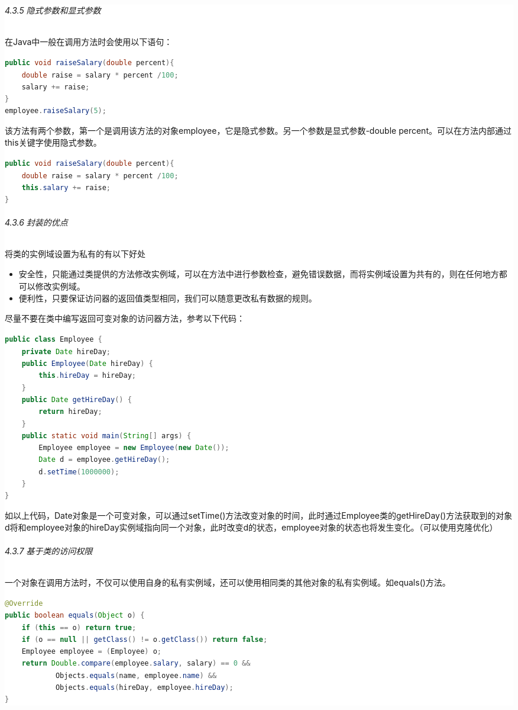 ###### 4.3.5 隐式参数和显式参数

在Java中一般在调用方法时会使用以下语句：

```java
public void raiseSalary(double percent){
	double raise = salary * percent /100;
	salary += raise;
}
employee.raiseSalary(5);
```

该方法有两个参数，第一个是调用该方法的对象employee，它是隐式参数。另一个参数是显式参数-double percent。可以在方法内部通过this关键字使用隐式参数。

```java
public void raiseSalary(double percent){
    double raise = salary * percent /100;
    this.salary += raise;
}
```

###### 4.3.6 封装的优点

将类的实例域设置为私有的有以下好处

* 安全性，只能通过类提供的方法修改实例域，可以在方法中进行参数检查，避免错误数据，而将实例域设置为共有的，则在任何地方都可以修改实例域。
* 便利性，只要保证访问器的返回值类型相同，我们可以随意更改私有数据的规则。

尽量不要在类中编写返回可变对象的访问器方法，参考以下代码：

```java
public class Employee {
    private Date hireDay;
    public Employee(Date hireDay) {
        this.hireDay = hireDay;
    }
    public Date getHireDay() {
        return hireDay;
    }
    public static void main(String[] args) {
        Employee employee = new Employee(new Date());
        Date d = employee.getHireDay();
        d.setTime(1000000);
    }
}
```

如以上代码，Date对象是一个可变对象，可以通过setTime()方法改变对象的时间，此时通过Employee类的getHireDay()方法获取到的对象d将和employee对象的hireDay实例域指向同一个对象，此时改变d的状态，employee对象的状态也将发生变化。（可以使用克隆优化）

###### 4.3.7 基于类的访问权限

一个对象在调用方法时，不仅可以使用自身的私有实例域，还可以使用相同类的其他对象的私有实例域。如equals()方法。

```java
@Override
public boolean equals(Object o) {
    if (this == o) return true;
    if (o == null || getClass() != o.getClass()) return false;
    Employee employee = (Employee) o;
    return Double.compare(employee.salary, salary) == 0 &&
            Objects.equals(name, employee.name) &&
            Objects.equals(hireDay, employee.hireDay);
}
```
